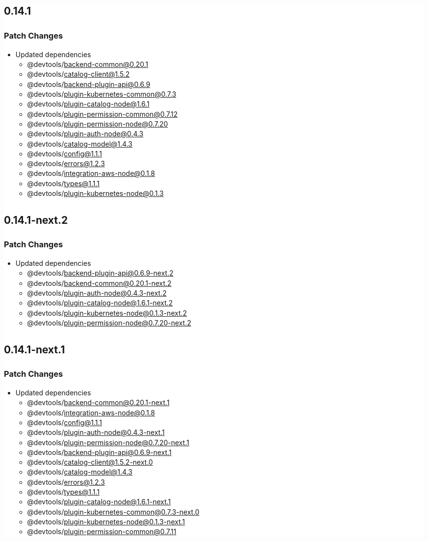 ## 0.14.1

### Patch Changes

- Updated dependencies
  - @devtools/backend-common@0.20.1
  - @devtools/catalog-client@1.5.2
  - @devtools/backend-plugin-api@0.6.9
  - @devtools/plugin-kubernetes-common@0.7.3
  - @devtools/plugin-catalog-node@1.6.1
  - @devtools/plugin-permission-common@0.7.12
  - @devtools/plugin-permission-node@0.7.20
  - @devtools/plugin-auth-node@0.4.3
  - @devtools/catalog-model@1.4.3
  - @devtools/config@1.1.1
  - @devtools/errors@1.2.3
  - @devtools/integration-aws-node@0.1.8
  - @devtools/types@1.1.1
  - @devtools/plugin-kubernetes-node@0.1.3

## 0.14.1-next.2

### Patch Changes

- Updated dependencies
  - @devtools/backend-plugin-api@0.6.9-next.2
  - @devtools/backend-common@0.20.1-next.2
  - @devtools/plugin-auth-node@0.4.3-next.2
  - @devtools/plugin-catalog-node@1.6.1-next.2
  - @devtools/plugin-kubernetes-node@0.1.3-next.2
  - @devtools/plugin-permission-node@0.7.20-next.2

## 0.14.1-next.1

### Patch Changes

- Updated dependencies
  - @devtools/backend-common@0.20.1-next.1
  - @devtools/integration-aws-node@0.1.8
  - @devtools/config@1.1.1
  - @devtools/plugin-auth-node@0.4.3-next.1
  - @devtools/plugin-permission-node@0.7.20-next.1
  - @devtools/backend-plugin-api@0.6.9-next.1
  - @devtools/catalog-client@1.5.2-next.0
  - @devtools/catalog-model@1.4.3
  - @devtools/errors@1.2.3
  - @devtools/types@1.1.1
  - @devtools/plugin-catalog-node@1.6.1-next.1
  - @devtools/plugin-kubernetes-common@0.7.3-next.0
  - @devtools/plugin-kubernetes-node@0.1.3-next.1
  - @devtools/plugin-permission-common@0.7.11
